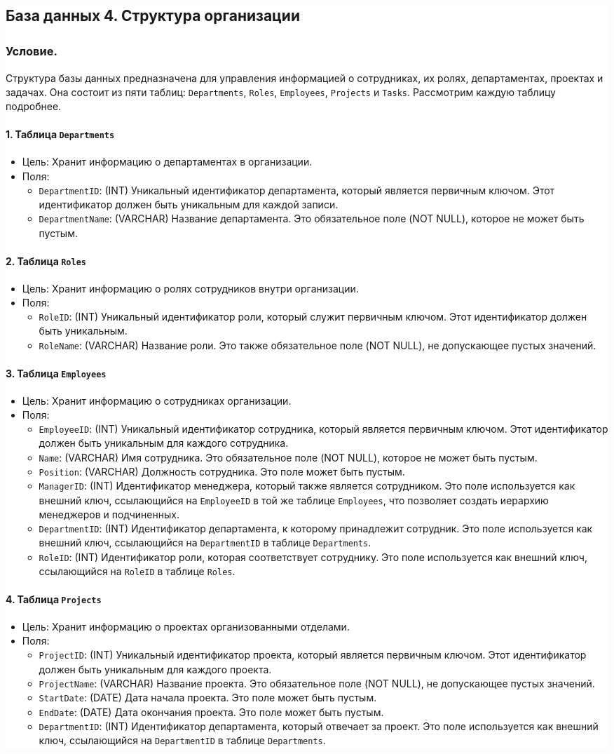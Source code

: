 ## База данных 4. Структура организации

### Условие.
Структура базы данных предназначена для управления информацией о сотрудниках, их ролях, департаментах, проектах и задачах. Она состоит из пяти таблиц: `Departments`, `Roles`, `Employees`, `Projects` и `Tasks`. Рассмотрим каждую таблицу подробнее.

#### 1. Таблица `Departments`
- Цель: Хранит информацию о департаментах в организации.
- Поля:
    - `DepartmentID`: (INT) Уникальный идентификатор департамента, который является первичным ключом. Этот идентификатор должен быть уникальным для каждой записи.
    - `DepartmentName`: (VARCHAR) Название департамента. Это обязательное поле (NOT NULL), которое не может быть пустым.

#### 2. Таблица `Roles`
- Цель: Хранит информацию о ролях сотрудников внутри организации.
- Поля:
    - `RoleID`: (INT) Уникальный идентификатор роли, который служит первичным ключом. Этот идентификатор должен быть уникальным.
    - `RoleName`: (VARCHAR) Название роли. Это также обязательное поле (NOT NULL), не допускающее пустых значений.

#### 3. Таблица `Employees`
- Цель: Хранит информацию о сотрудниках организации.
- Поля:
    - `EmployeeID`: (INT) Уникальный идентификатор сотрудника, который является первичным ключом. Этот идентификатор должен быть уникальным для каждого сотрудника.
    - `Name`: (VARCHAR) Имя сотрудника. Это обязательное поле (NOT NULL), которое не может быть пустым.
    - `Position`: (VARCHAR) Должность сотрудника. Это поле может быть пустым.
    - `ManagerID`: (INT) Идентификатор менеджера, который также является сотрудником. Это поле используется как внешний ключ, ссылающийся на `EmployeeID` в той же таблице `Employees`, что позволяет создать иерархию менеджеров и подчиненных.
    - `DepartmentID`: (INT) Идентификатор департамента, к которому принадлежит сотрудник. Это поле используется как внешний ключ, ссылающийся на `DepartmentID` в таблице `Departments`.
    - `RoleID`: (INT) Идентификатор роли, которая соответствует сотруднику. Это поле используется как внешний ключ, ссылающийся на `RoleID` в таблице `Roles`.

#### 4. Таблица `Projects`
- Цель: Хранит информацию о проектах организованными отделами.
- Поля:
    - `ProjectID`: (INT) Уникальный идентификатор проекта, который является первичным ключом. Этот идентификатор должен быть уникальным для каждого проекта.
    - `ProjectName`: (VARCHAR) Название проекта. Это обязательное поле (NOT NULL), не допускающее пустых значений.
    - `StartDate`: (DATE) Дата начала проекта. Это поле может быть пустым.
    - `EndDate`: (DATE) Дата окончания проекта. Это поле может быть пустым.
    - `DepartmentID`: (INT) Идентификатор департамента, который отвечает за проект. Это поле используется как внешний ключ, ссылающийся на `DepartmentID` в таблице `Departments`.
